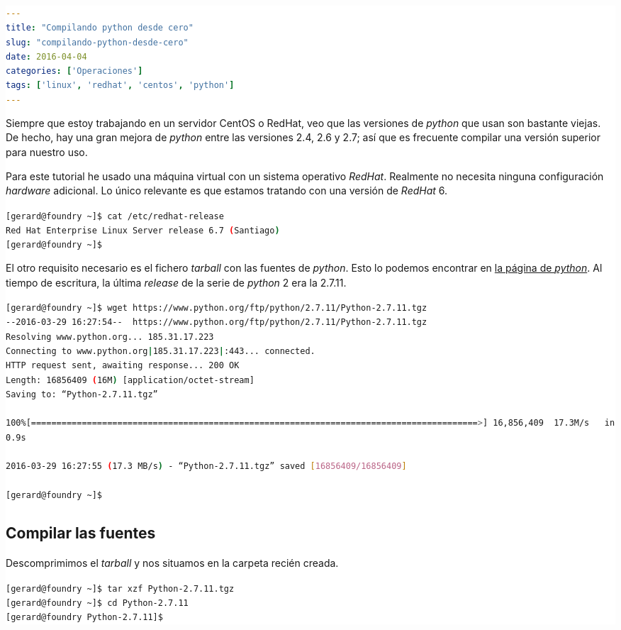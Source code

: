 ```yaml
---
title: "Compilando python desde cero"
slug: "compilando-python-desde-cero"
date: 2016-04-04
categories: ['Operaciones']
tags: ['linux', 'redhat', 'centos', 'python']
---
```


Siempre que estoy trabajando en un servidor CentOS o RedHat, veo que las versiones de *python* que usan son bastante viejas. De hecho, hay una gran mejora de *python* entre las versiones 2.4, 2.6 y 2.7; así que es frecuente compilar una versión superior para nuestro uso.

Para este tutorial he usado una máquina virtual con un sistema operativo *RedHat*. Realmente no necesita ninguna configuración *hardware* adicional. Lo único relevante es que estamos tratando con una versión de *RedHat* 6.

```bash
[gerard@foundry ~]$ cat /etc/redhat-release
Red Hat Enterprise Linux Server release 6.7 (Santiago)
[gerard@foundry ~]$
```

El otro requisito necesario es el fichero *tarball* con las fuentes de *python*. Esto lo podemos encontrar en [la página de *python*](https://www.python.org/). Al tiempo de escritura, la última *release* de la serie de *python* 2 era la 2.7.11.

```bash
[gerard@foundry ~]$ wget https://www.python.org/ftp/python/2.7.11/Python-2.7.11.tgz
--2016-03-29 16:27:54--  https://www.python.org/ftp/python/2.7.11/Python-2.7.11.tgz
Resolving www.python.org... 185.31.17.223
Connecting to www.python.org|185.31.17.223|:443... connected.
HTTP request sent, awaiting response... 200 OK
Length: 16856409 (16M) [application/octet-stream]
Saving to: “Python-2.7.11.tgz”

100%[========================================================================================>] 16,856,409  17.3M/s   in 0.9s

2016-03-29 16:27:55 (17.3 MB/s) - “Python-2.7.11.tgz” saved [16856409/16856409]

[gerard@foundry ~]$
```

## Compilar las fuentes

Descomprimimos el *tarball* y nos situamos en la carpeta recién creada.

```bash
[gerard@foundry ~]$ tar xzf Python-2.7.11.tgz
[gerard@foundry ~]$ cd Python-2.7.11
[gerard@foundry Python-2.7.11]$
```

